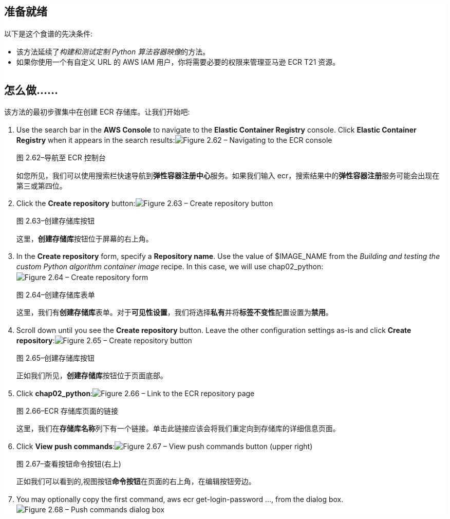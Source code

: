 ## 准备就绪

以下是这个食谱的先决条件:

*   该方法延续了*构建和测试定制 Python 算法容器映像*的方法。
*   如果你使用一个有自定义 URL 的 AWS IAM 用户，你将需要必要的权限来管理亚马逊 ECR T21 资源。

## 怎么做……

该方法的最初步骤集中在创建 ECR 存储库。让我们开始吧:

1.  Use the search bar in the **AWS Console** to navigate to the **Elastic Container Registry** console. Click **Elastic Container Registry** when it appears in the search results:![Figure 2.62 – Navigating to the ECR console
    ](img/B16850_02_62.jpg)

    图 2.62–导航至 ECR 控制台

    如您所见，我们可以使用搜索栏快速导航到**弹性容器注册中心**服务。如果我们输入 ecr，搜索结果中的**弹性容器注册**服务可能会出现在第三或第四位。

2.  Click the **Create repository** button:![Figure 2.63 – Create repository button
    ](img/B16850_02_63.jpg)

    图 2.63–创建存储库按钮

    这里，**创建存储库**按钮位于屏幕的右上角。

3.  In the **Create repository** form, specify a **Repository name**. Use the value of $IMAGE_NAME from the *Building and testing the custom Python algorithm container image* recipe. In this case, we will use chap02_python:![Figure 2.64 – Create repository form
    ](img/B16850_02_64.jpg)

    图 2.64–创建存储库表单

    这里，我们有**创建存储库**表单。对于**可见性设置**，我们将选择**私有**并将**标签不变性**配置设置为**禁用**。

4.  Scroll down until you see the **Create repository** button. Leave the other configuration settings as-is and click **Create repository**:![Figure 2.65 – Create repository button
    ](img/B16850_02_65.jpg)

    图 2.65–创建存储库按钮

    正如我们所见，**创建存储库**按钮位于页面底部。

5.  Click **chap02_python**:![Figure 2.66 – Link to the ECR repository page
    ](img/B16850_02_66.jpg)

    图 2.66–ECR 存储库页面的链接

    这里，我们在**存储库名称**列下有一个链接。单击此链接应该会将我们重定向到存储库的详细信息页面。

6.  Click **View push commands**:![Figure 2.67 – View push commands button (upper right)
    ](img/B16850_02_67.jpg)

    图 2.67–查看按钮命令按钮(右上)

    正如我们可以看到的,视图按钮**命令按钮**在页面的右上角，在编辑按钮旁边。

7.  You may optionally copy the first command, aws ecr get-login-password …, from the dialog box.![Figure 2.68 – Push commands dialog box
    ](img/B16850_02_68.jpg)
